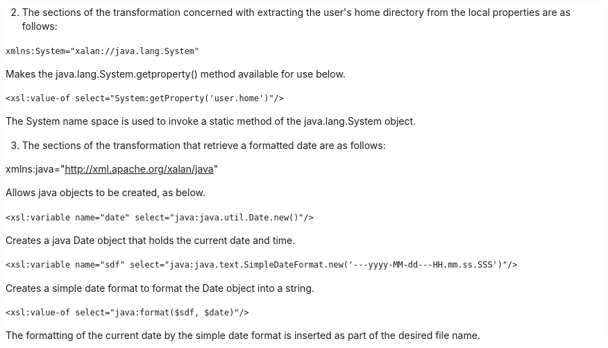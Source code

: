 2. The sections of the transformation concerned with extracting the user's home directory from the local properties are as follows:

```
xmlns:System="xalan://java.lang.System"
```

Makes the java.lang.System.getproperty() method available for use below.

```
<xsl:value-of select="System:getProperty('user.home')"/>
```

The System name space is used to invoke a static method of the java.lang.System object.

3. The sections of the transformation that retrieve a formatted date are as follows:

xmlns:java="http://xml.apache.org/xalan/java"

Allows java objects to be created, as below.

```
<xsl:variable name="date" select="java:java.util.Date.new()"/>
```

Creates a java Date object that holds the current date and time.

```
<xsl:variable name="sdf" select="java:java.text.SimpleDateFormat.new('---yyyy-MM-dd---HH.mm.ss.SSS')"/>
```

Creates a simple date format to format the Date object into a string.

```
<xsl:value-of select="java:format($sdf, $date)"/>
```

The formatting of the current date by the simple date format is inserted as part of the desired file name.
